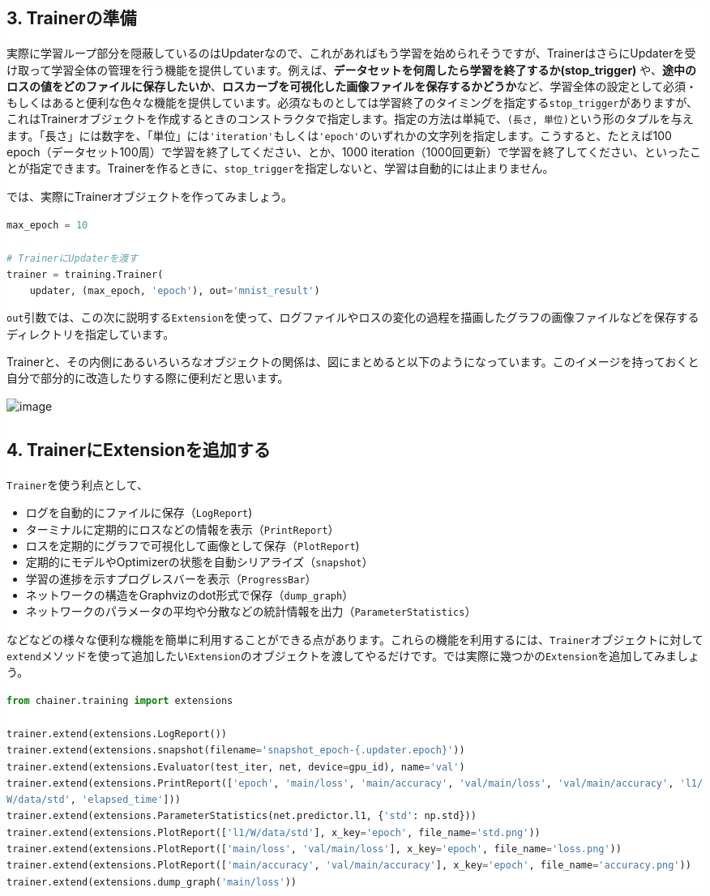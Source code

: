 ## 3. Trainerの準備

実際に学習ループ部分を隠蔽しているのはUpdaterなので、これがあればもう学習を始められそうですが、TrainerはさらにUpdaterを受け取って学習全体の管理を行う機能を提供しています。例えば、**データセットを何周したら学習を終了するか(stop_trigger)** や、**途中のロスの値をどのファイルに保存したいか**、**ロスカーブを可視化した画像ファイルを保存するかどうか**など、学習全体の設定として必須・もしくはあると便利な色々な機能を提供しています。必須なものとしては学習終了のタイミングを指定する`stop_trigger`がありますが、これはTrainerオブジェクトを作成するときのコンストラクタで指定します。指定の方法は単純で、`(長さ, 単位)`という形のタプルを与えます。「長さ」には数字を、「単位」には`'iteration'`もしくは`'epoch'`のいずれかの文字列を指定します。こうすると、たとえば100 epoch（データセット100周）で学習を終了してください、とか、1000 iteration（1000回更新）で学習を終了してください、といったことが指定できます。Trainerを作るときに、`stop_trigger`を指定しないと、学習は自動的には止まりません。

では、実際にTrainerオブジェクトを作ってみましょう。


```python
max_epoch = 10

# TrainerにUpdaterを渡す
trainer = training.Trainer(
    updater, (max_epoch, 'epoch'), out='mnist_result')
```

`out`引数では、この次に説明する`Extension`を使って、ログファイルやロスの変化の過程を描画したグラフの画像ファイルなどを保存するディレクトリを指定しています。

Trainerと、その内側にあるいろいろなオブジェクトの関係は、図にまとめると以下のようになっています。このイメージを持っておくと自分で部分的に改造したりする際に便利だと思います。

![image](https://qiita-image-store.s3.amazonaws.com/0/17934/a751df31-b999-f692-d839-488c26b1c48a.png)

## 4. TrainerにExtensionを追加する

`Trainer`を使う利点として、

- ログを自動的にファイルに保存（`LogReport`)
- ターミナルに定期的にロスなどの情報を表示（`PrintReport`）
- ロスを定期的にグラフで可視化して画像として保存（`PlotReport`)
- 定期的にモデルやOptimizerの状態を自動シリアライズ（`snapshot`）
- 学習の進捗を示すプログレスバーを表示（`ProgressBar`）
- ネットワークの構造をGraphvizのdot形式で保存（`dump_graph`）
- ネットワークのパラメータの平均や分散などの統計情報を出力（`ParameterStatistics`）

などなどの様々な便利な機能を簡単に利用することができる点があります。これらの機能を利用するには、`Trainer`オブジェクトに対して`extend`メソッドを使って追加したい`Extension`のオブジェクトを渡してやるだけです。では実際に幾つかの`Extension`を追加してみましょう。


```python
from chainer.training import extensions

trainer.extend(extensions.LogReport())
trainer.extend(extensions.snapshot(filename='snapshot_epoch-{.updater.epoch}'))
trainer.extend(extensions.Evaluator(test_iter, net, device=gpu_id), name='val')
trainer.extend(extensions.PrintReport(['epoch', 'main/loss', 'main/accuracy', 'val/main/loss', 'val/main/accuracy', 'l1/W/data/std', 'elapsed_time']))
trainer.extend(extensions.ParameterStatistics(net.predictor.l1, {'std': np.std}))
trainer.extend(extensions.PlotReport(['l1/W/data/std'], x_key='epoch', file_name='std.png'))
trainer.extend(extensions.PlotReport(['main/loss', 'val/main/loss'], x_key='epoch', file_name='loss.png'))
trainer.extend(extensions.PlotReport(['main/accuracy', 'val/main/accuracy'], x_key='epoch', file_name='accuracy.png'))
trainer.extend(extensions.dump_graph('main/loss'))
```
